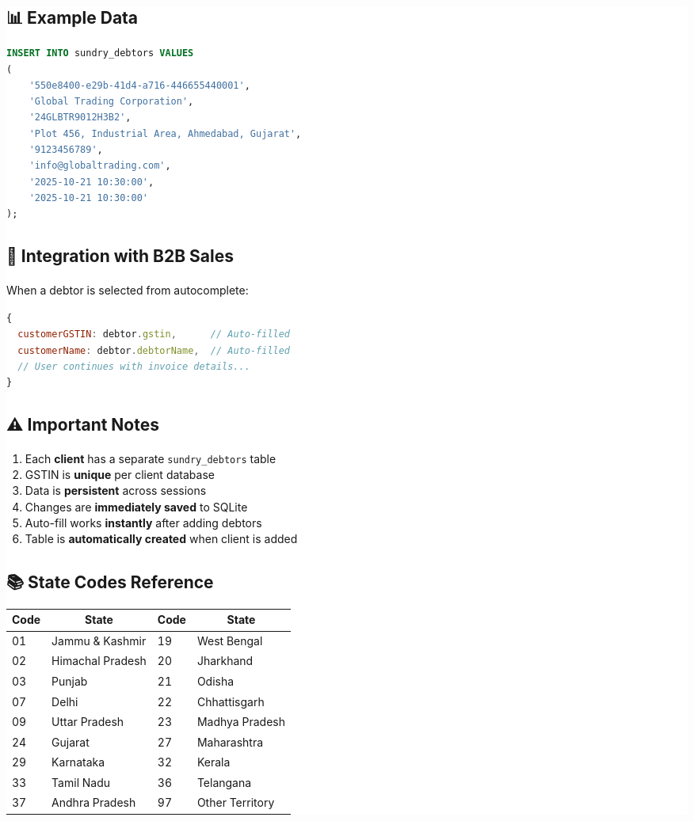 ## 📊 Example Data

```sql
INSERT INTO sundry_debtors VALUES 
(
    '550e8400-e29b-41d4-a716-446655440001',
    'Global Trading Corporation',
    '24GLBTR9012H3B2',
    'Plot 456, Industrial Area, Ahmedabad, Gujarat',
    '9123456789',
    'info@globaltrading.com',
    '2025-10-21 10:30:00',
    '2025-10-21 10:30:00'
);
```

## 🚀 Integration with B2B Sales

When a debtor is selected from autocomplete:
```javascript
{
  customerGSTIN: debtor.gstin,      // Auto-filled
  customerName: debtor.debtorName,  // Auto-filled
  // User continues with invoice details...
}
```

## ⚠️ Important Notes

1. Each **client** has a separate `sundry_debtors` table
2. GSTIN is **unique** per client database
3. Data is **persistent** across sessions
4. Changes are **immediately saved** to SQLite
5. Auto-fill works **instantly** after adding debtors
6. Table is **automatically created** when client is added

## 📚 State Codes Reference

| Code | State | Code | State |
|------|-------|------|-------|
| 01 | Jammu & Kashmir | 19 | West Bengal |
| 02 | Himachal Pradesh | 20 | Jharkhand |
| 03 | Punjab | 21 | Odisha |
| 07 | Delhi | 22 | Chhattisgarh |
| 09 | Uttar Pradesh | 23 | Madhya Pradesh |
| 24 | Gujarat | 27 | Maharashtra |
| 29 | Karnataka | 32 | Kerala |
| 33 | Tamil Nadu | 36 | Telangana |
| 37 | Andhra Pradesh | 97 | Other Territory |
